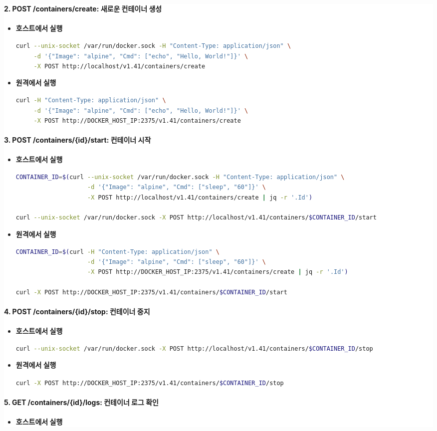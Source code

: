 #### 2. **POST /containers/create**: 새로운 컨테이너 생성

- **호스트에서 실행**

  ```bash
  curl --unix-socket /var/run/docker.sock -H "Content-Type: application/json" \
       -d '{"Image": "alpine", "Cmd": ["echo", "Hello, World!"]}' \
       -X POST http://localhost/v1.41/containers/create
  ```

- **원격에서 실행**

  ```bash
  curl -H "Content-Type: application/json" \
       -d '{"Image": "alpine", "Cmd": ["echo", "Hello, World!"]}' \
       -X POST http://DOCKER_HOST_IP:2375/v1.41/containers/create
  ```

#### 3. **POST /containers/{id}/start**: 컨테이너 시작

- **호스트에서 실행**

  ```bash
  CONTAINER_ID=$(curl --unix-socket /var/run/docker.sock -H "Content-Type: application/json" \
                      -d '{"Image": "alpine", "Cmd": ["sleep", "60"]}' \
                      -X POST http://localhost/v1.41/containers/create | jq -r '.Id')
  
  curl --unix-socket /var/run/docker.sock -X POST http://localhost/v1.41/containers/$CONTAINER_ID/start
  ```

- **원격에서 실행**

  ```bash
  CONTAINER_ID=$(curl -H "Content-Type: application/json" \
                      -d '{"Image": "alpine", "Cmd": ["sleep", "60"]}' \
                      -X POST http://DOCKER_HOST_IP:2375/v1.41/containers/create | jq -r '.Id')
  
  curl -X POST http://DOCKER_HOST_IP:2375/v1.41/containers/$CONTAINER_ID/start
  ```

#### 4. **POST /containers/{id}/stop**: 컨테이너 중지

- **호스트에서 실행**

  ```bash
  curl --unix-socket /var/run/docker.sock -X POST http://localhost/v1.41/containers/$CONTAINER_ID/stop
  ```

- **원격에서 실행**

  ```bash
  curl -X POST http://DOCKER_HOST_IP:2375/v1.41/containers/$CONTAINER_ID/stop
  ```

#### 5. **GET /containers/{id}/logs**: 컨테이너 로그 확인

- **호스트에서 실행**
